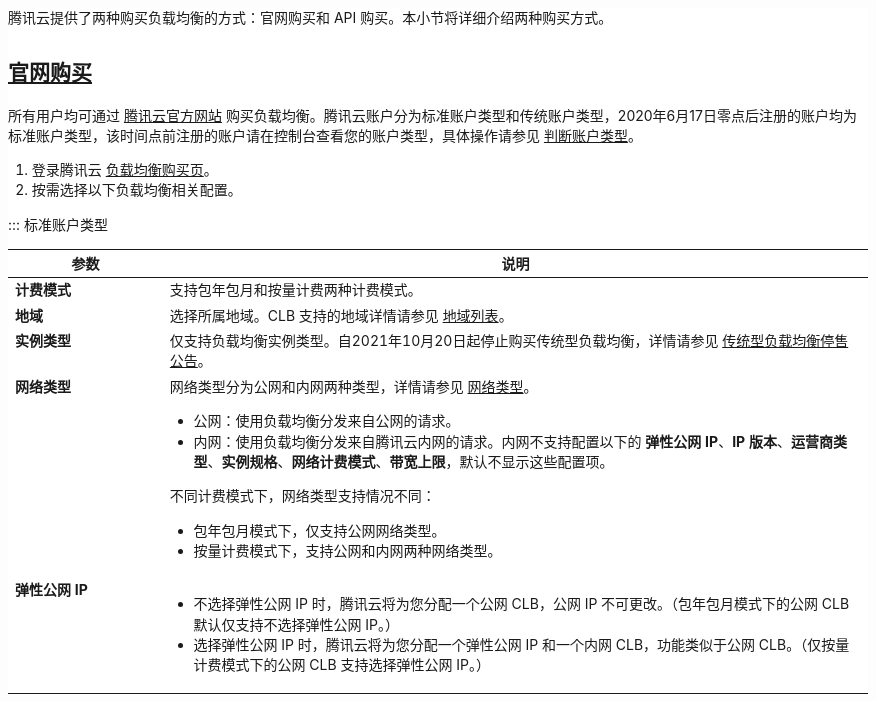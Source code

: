 腾讯云提供了两种购买负载均衡的方式：官网购买和 API 购买。本小节将详细介绍两种购买方式。

## [官网购买](id:Official-Purchase)
所有用户均可通过 [腾讯云官方网站](https://buy.cloud.tencent.com/lb) 购买负载均衡。腾讯云账户分为标准账户类型和传统账户类型，2020年6月17日零点后注册的账户均为标准账户类型，该时间点前注册的账户请在控制台查看您的账户类型，具体操作请参见 [判断账户类型](https://cloud.tencent.com/document/product/1199/49090#judge)。

1. 登录腾讯云 [负载均衡购买页](https://buy.cloud.tencent.com/lb)。
2. 按需选择以下负载均衡相关配置。
<dx-accordion>
::: 标准账户类型
<table>
<thead>
<tr>
<th width="18%">参数</th>
<th width="82%">说明</th>
</tr>
</thead>
<tbody>
<tr>
<td><span style="font-weight:bold">计费模式</span></td>
<td>
支持包年包月和按量计费两种计费模式。
</td>
</tr>
<tr>
<td><span style="font-weight:bold">地域</span></td>
<td>
选择所属地域。CLB 支持的地域详情请参见 <a href="https://cloud.tencent.com/document/product/214/30670#.E5.9C.B0.E5.9F.9F.E5.88.97.E8.A1.A8">地域列表</a>。
</td>
</tr>
<tr>
<td><span style="font-weight:bold">实例类型</span></td>
<td>
仅支持负载均衡实例类型。自2021年10月20日起停止购买传统型负载均衡，详情请参见 <a href="https://cloud.tencent.com/document/product/214/58185">传统型负载均衡停售公告</a>。
</td>
</tr>
<tr>
<td><span style="font-weight:bold">网络类型</span></td>
<td>网络类型分为公网和内网两种类型，详情请参见 <a href="https://cloud.tencent.com/document/product/214/33415#network-type">网络类型</a>。
	<ul>
	<li>公网：使用负载均衡分发来自公网的请求。</li>
	<li>内网：使用负载均衡分发来自腾讯云内网的请求。内网不支持配置以下的 <strong>弹性公网 IP</strong>、<strong>IP 版本</strong>、<strong>运营商类型</strong>、<strong>实例规格</strong>、<strong>网络计费模式</strong>、<strong>带宽上限</strong>，默认不显示这些配置项。</li>
	</ul>
	不同计费模式下，网络类型支持情况不同：
	<ul>
	<li>包年包月模式下，仅支持公网网络类型。</li>
	<li>按量计费模式下，支持公网和内网两种网络类型。</li>
	</ul>
</td>
</tr>
<tr>
<td><span style="font-weight:bold">弹性公网 IP</span></td>
<td>
	<ul>
	<li>不选择弹性公网 IP 时，腾讯云将为您分配一个公网 CLB，公网 IP 不可更改。（包年包月模式下的公网 CLB 默认仅支持不选择弹性公网 IP。）</li>
	<li>选择弹性公网 IP 时，腾讯云将为您分配一个弹性公网 IP 和一个内网 CLB，功能类似于公网 CLB。（仅按量计费模式下的公网 CLB 支持选择弹性公网 IP。）
</li>
	</ul>